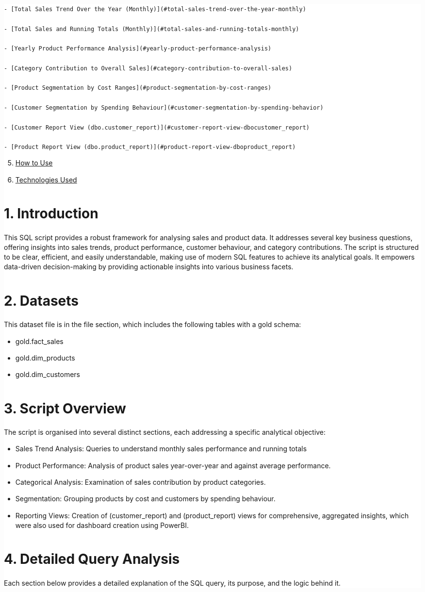 	- [Total Sales Trend Over the Year (Monthly)](#total-sales-trend-over-the-year-monthly)

	- [Total Sales and Running Totals (Monthly)](#total-sales-and-running-totals-monthly)

	- [Yearly Product Performance Analysis](#yearly-product-performance-analysis)

	- [Category Contribution to Overall Sales](#category-contribution-to-overall-sales)

	- [Product Segmentation by Cost Ranges](#product-segmentation-by-cost-ranges)

	- [Customer Segmentation by Spending Behaviour](#customer-segmentation-by-spending-behavior)

	- [Customer Report View (dbo.customer_report)](#customer-report-view-dbocustomer_report)

	- [Product Report View (dbo.product_report)](#product-report-view-dboproduct_report)

5.  [How to Use](#5-how-to-use)

6.  [Technologies Used](#6-technologies-used)

# 1. Introduction
This SQL script provides a robust framework for analysing sales and product data. It addresses several key business questions, offering insights into sales trends, product performance, customer behaviour, and category contributions. The script is structured to be clear, efficient, and easily understandable, making use of modern SQL features to achieve its analytical goals. It empowers data-driven decision-making by providing actionable insights into various business facets.

# 2. Datasets
This dataset file is in the file section, which includes the following tables with a gold schema:

- gold.fact_sales

- gold.dim_products

- gold.dim_customers

# 3. Script Overview
The script is organised into several distinct sections, each addressing a specific analytical objective:

- Sales Trend Analysis: Queries to understand monthly sales performance and running totals

- Product Performance: Analysis of product sales year-over-year and against average performance.

- Categorical Analysis: Examination of sales contribution by product categories.

- Segmentation: Grouping products by cost and customers by spending behaviour.

- Reporting Views: Creation of (customer_report) and (product_report) views for comprehensive, aggregated insights, which were also used for dashboard creation using PowerBI.

# 4. Detailed Query Analysis
Each section below provides a detailed explanation of the SQL query, its purpose, and the logic behind it.
